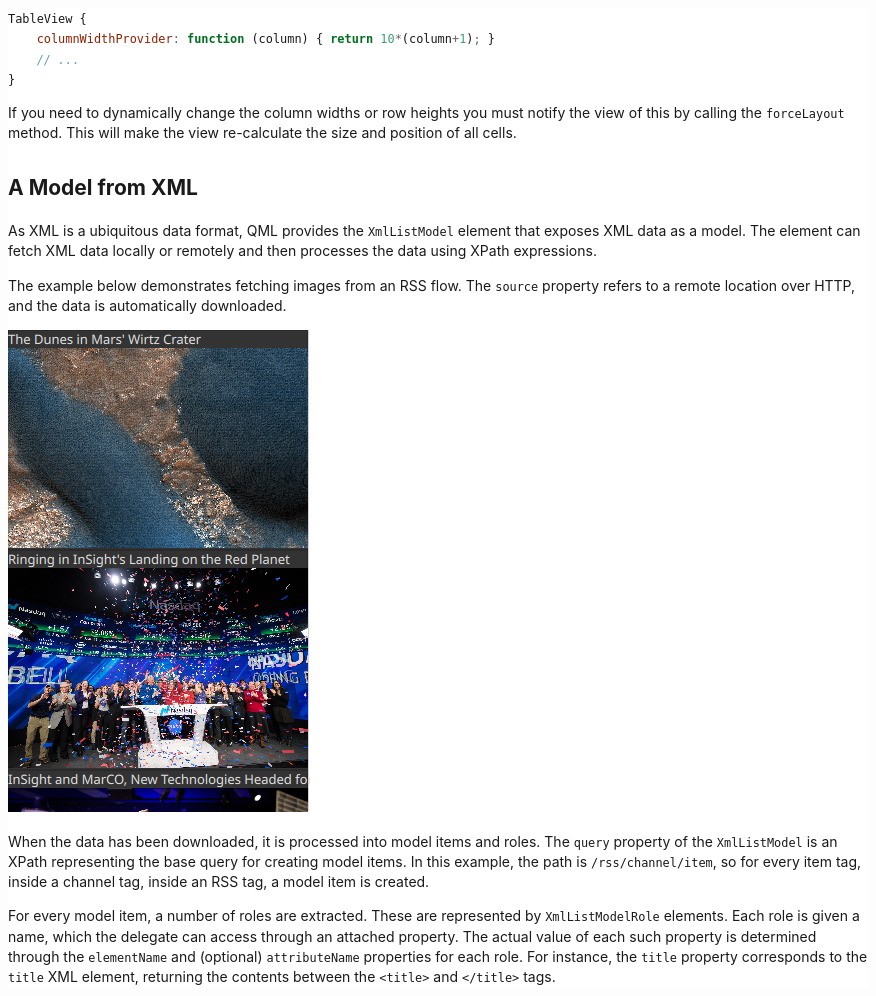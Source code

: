 ```qml
TableView {
    columnWidthProvider: function (column) { return 10*(column+1); }
    // ...
}
```

If you need to dynamically change the column widths or row heights you must notify the view of this by calling the `forceLayout` method. This will make the view re-calculate the size and position of all cells.

## A Model from XML

As XML is a ubiquitous data format, QML provides the `XmlListModel` element that exposes XML data as a model. The element can fetch XML data locally or remotely and then processes the data using XPath expressions.

The example below demonstrates fetching images from an RSS flow. The `source` property refers to a remote location over HTTP, and the data is automatically downloaded.



![image](./assets/automatic/xmllistmodel-images.png)

When the data has been downloaded, it is processed into model items and roles. The `query` property of the `XmlListModel` is an XPath representing the base query for creating model items. In this example, the path is `/rss/channel/item`, so for every item tag, inside a channel tag, inside an RSS tag, a model item is created.

For every model item, a number of roles are extracted. These are represented by `XmlListModelRole` elements. Each role is given a name, which the delegate can access through an attached property. The actual value of each such property is determined through the `elementName` and (optional) `attributeName` properties for each role. For instance, the `title` property corresponds to the `title` XML element, returning the contents between the `<title>` and `</title>` tags.
